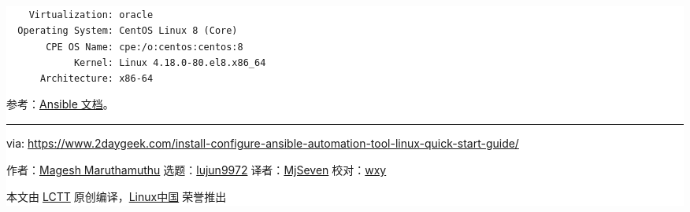 ```
    Virtualization: oracle
  Operating System: CentOS Linux 8 (Core)
       CPE OS Name: cpe:/o:centos:centos:8
            Kernel: Linux 4.18.0-80.el8.x86_64
      Architecture: x86-64

```

参考：[Ansible 文档](https://docs.ansible.com/ansible/latest/user_guide/index.html)。




---


via: <https://www.2daygeek.com/install-configure-ansible-automation-tool-linux-quick-start-guide/>


作者：[Magesh Maruthamuthu](https://www.2daygeek.com/author/magesh/) 选题：[lujun9972](https://github.com/lujun9972) 译者：[MjSeven](https://github.com/MjSeven) 校对：[wxy](https://github.com/wxy)


本文由 [LCTT](https://github.com/LCTT/TranslateProject) 原创编译，[Linux中国](https://linux.cn/) 荣誉推出